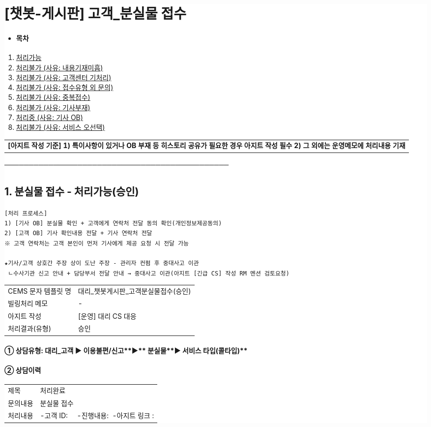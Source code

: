 # [챗봇-게시판] 고객_분실물 접수

* #### **목차**

1. [처리가능](#h_01JA9RN2N9G8H7Y8C1GEJ9BYB5)
2. [처리불가 (사유: 내용기재미흡)](#01JCCFDBQMK8859XM413Q00DF3)
3. [처리불가 (사유: 고객센터 기처리)](#h_01JBAZZN0DGMCVXC26SSRK18RJ)
4. [처리불가 (사유: 접수유형 외 문의)](#01JBAZ5MA8KFK5FHHVVDRW87PX)
5. [처리불가 (사유: 중복접수)](#01JACNBJQ5YKYW35D3APGVVXYC)
6. [처리불가 (사유: 기사부재)](#01JD1197BACHG9VFDGZ4J8HMG2)
7. [처리중 (사유: 기사 OB)](#h_01JD13ZHKZ5JPCNKE1VNVCN10R)
8. [처리불가 (사유: 서비스 오선택)](#h_01JRYB36M2RMABN0R9TKQSD6N9)

|  |
| --- |
| **[아지트 작성 기준]** **1) 특이사항이 있거나 OB 부재 등 히스토리 공유가 필요한 경우 아지트 작성 필수** **2) 그 외에는 운영메모에 처리내용 기재** |

**──────────────────────────────────────────────**

**1. 분실물 접수 - 처리가능(승인)**
------------------------

```
[처리 프로세스]  
1) [기사 OB] 분실물 확인 + 고객에게 연락처 전달 동의 확인(개인정보제공동의)  
2) [고객 OB] 기사 확인내용 전달 + 기사 연락처 전달  
※ 고객 연락처는 고객 본인이 먼저 기사에게 제공 요청 시 전달 가능  
  
★기사/고객 상호간 주장 상이 도난 주장 - 관리자 컨펌 후 중대사고 이관  
 ㄴ수사기관 신고 안내 + 담당부서 전달 안내 → 중대사고 이관(아지트 [긴급 CS] 작성 RM 멘션 검토요청)  

```

|  |  |
| --- | --- |
| CEMS 문자 템플릿 명 | 대리\_챗봇게시판\_고객분실물접수(승인) |
| 빌링처리 메모 | - |
| 아지트 작성 | [운영] 대리 CS 대응 |
| 처리결과(유형) | 승인 |

#### 

#### **①** **상담유형: 대리\_고객 ▶ 이용불편/신고****▶** **분실물****▶ 서비스 타입(콜타입)**

#### **②** **상담이력**

|  |  |
| --- | --- |
| 제목 | 처리완료 |
| 문의내용 | 분실물 접수 |
| 처리내용 | -고객 ID:     -진행내용:  -아지트 링크 : |
